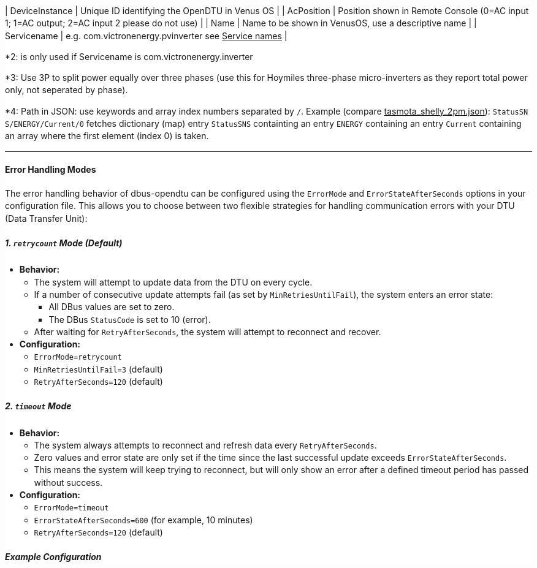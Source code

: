 | DeviceInstance         | Unique ID identifying the OpenDTU in Venus OS                                                                        |
| AcPosition             | Position shown in Remote Console (0=AC input 1; 1=AC output; 2=AC input 2 please do not use)                         |
| Name                   | Name to be shown in VenusOS, use a descriptive name                                                                  |
| Servicename            | e.g. com.victronenergy.pvinverter see [Service names](#service-names)                                                |

\*2: is only used if Servicename is com.victronenergy.inverter

\*3: Use 3P to split power equally over three phases (use this for Hoymiles three-phase micro-inverters as they report total power only, not seperated by phase).

\*4: Path in JSON: use keywords and array index numbers separated by `/`. Example (compare [tasmota_shelly_2pm.json](docs/tasmota_shelly_2pm.json)): `StatusSNS/ENERGY/Current/0` fetches dictionary (map) entry `StatusSNS` containting an entry `ENERGY` containing an entry `Current` containing an array where the first element (index 0) is taken.

---

#### Error Handling Modes

The error handling behavior of dbus-opendtu can be configured using the `ErrorMode` and `ErrorStateAfterSeconds` options in your configuration file. This allows you to choose between two flexible strategies for handling communication errors with your DTU (Data Transfer Unit):

##### 1. `retrycount` Mode (Default)

- **Behavior:**
  - The system will attempt to update data from the DTU on every cycle.
  - If a number of consecutive update attempts fail (as set by `MinRetriesUntilFail`), the system enters an error state:
    - All DBus values are set to zero.
    - The DBus `StatusCode` is set to 10 (error).
  - After waiting for `RetryAfterSeconds`, the system will attempt to reconnect and recover.
- **Configuration:**
  - `ErrorMode=retrycount`
  - `MinRetriesUntilFail=3` (default)
  - `RetryAfterSeconds=120` (default)

##### 2. `timeout` Mode

- **Behavior:**
  - The system always attempts to reconnect and refresh data every `RetryAfterSeconds`.
  - Zero values and error state are only set if the time since the last successful update exceeds `ErrorStateAfterSeconds`.
  - This means the system will keep trying to reconnect, but will only show an error after a defined timeout period has passed without success.
- **Configuration:**
  - `ErrorMode=timeout`
  - `ErrorStateAfterSeconds=600` (for example, 10 minutes)
  - `RetryAfterSeconds=120` (default)

##### Example Configuration
